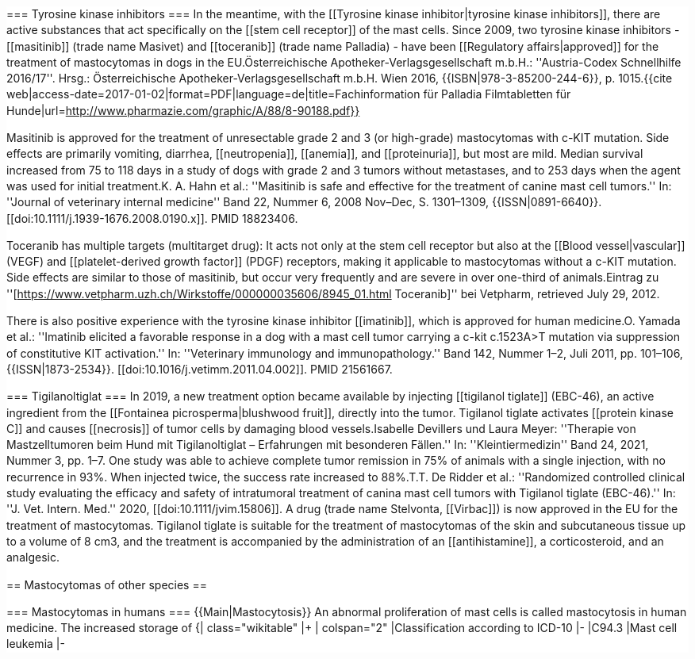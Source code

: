 === Tyrosine kinase inhibitors ===
In the meantime, with the [[Tyrosine kinase inhibitor|tyrosine kinase inhibitors]], there are active substances that act specifically on the [[stem cell receptor]] of the mast cells. Since 2009, two tyrosine kinase inhibitors - [[masitinib]] (trade name Masivet) and [[toceranib]] (trade name Palladia) - have been [[Regulatory affairs|approved]] for the treatment of mastocytomas in dogs in the EU.<ref name="Warland" /><ref>Österreichische Apotheker-Verlagsgesellschaft m.b.H.: ''Austria-Codex Schnellhilfe 2016/17''. Hrsg.: Österreichische Apotheker-Verlagsgesellschaft m.b.H. Wien 2016, {{ISBN|978-3-85200-244-6}}, p. 1015.</ref><ref>{{cite web|access-date=2017-01-02|format=PDF|language=de|title=Fachinformation für Palladia Filmtabletten für Hunde|url=http://www.pharmazie.com/graphic/A/88/8-90188.pdf}}</ref>

Masitinib is approved for the treatment of unresectable grade 2 and 3 (or high-grade) mastocytomas with c-KIT mutation. Side effects are primarily vomiting, diarrhea, [[neutropenia]], [[anemia]], and [[proteinuria]], but most are mild. Median survival increased from 75 to 118 days in a study of dogs with grade 2 and 3 tumors without metastases, and to 253 days when the agent was used for initial treatment.<ref>K. A. Hahn et al.: ''Masitinib is safe and effective for the treatment of canine mast cell tumors.'' In: ''Journal of veterinary internal medicine'' Band 22, Nummer 6, 2008 Nov–Dec, S.&nbsp;1301–1309, {{ISSN|0891-6640}}. [[doi:10.1111/j.1939-1676.2008.0190.x]]. PMID 18823406.</ref>

Toceranib has multiple targets (multitarget drug): It acts not only at the stem cell receptor but also at the [[Blood vessel|vascular]] (VEGF) and [[platelet-derived growth factor]] (PDGF) receptors, making it applicable to mastocytomas without a c-KIT mutation. Side effects are similar to those of masitinib, but occur very frequently and are severe in over one-third of animals.<ref>Eintrag zu ''[https://www.vetpharm.uzh.ch/Wirkstoffe/000000035606/8945_01.html Toceranib]'' bei Vetpharm, retrieved July 29, 2012.</ref>

There is also positive experience with the tyrosine kinase inhibitor [[imatinib]], which is approved for human medicine.<ref>O. Yamada et al.: ''Imatinib elicited a favorable response in a dog with a mast cell tumor carrying a c-kit c.1523A>T mutation via suppression of constitutive KIT activation.'' In: ''Veterinary immunology and immunopathology.'' Band 142, Nummer 1–2, Juli 2011, pp.&nbsp;101–106, {{ISSN|1873-2534}}. [[doi:10.1016/j.vetimm.2011.04.002]]. PMID 21561667.</ref>

=== Tigilanoltiglat ===
In 2019, a new treatment option became available by injecting [[tigilanol tiglate]] (EBC-46), an active ingredient from the [[Fontainea picrosperma|blushwood fruit]], directly into the tumor. Tigilanol tiglate activates [[protein kinase C]] and causes [[necrosis]] of tumor cells by damaging blood vessels.<ref name="Devillers">Isabelle Devillers und Laura Meyer: ''Therapie von Mastzelltumoren beim Hund mit Tigilanoltiglat – Erfahrungen mit besonderen Fällen.'' In: ''Kleintiermedizin'' Band 24, 2021, Nummer 3, pp. 1–7.</ref> One study was able to achieve complete tumor remission in 75% of animals with a single injection, with no recurrence in 93%. When injected twice, the success rate increased to 88%.<ref>T.T. De Ridder et al.: ''Randomized controlled clinical study evaluating the efficacy and safety of intratumoral treatment of canina mast cell tumors with Tigilanol tiglate (EBC-46).'' In: ''J. Vet. Intern. Med.''  2020, [[doi:10.1111/jvim.15806]].</ref> A drug (trade name Stelvonta, [[Virbac]]) is now approved in the EU for the treatment of mastocytomas. Tigilanol tiglate is suitable for the treatment of mastocytomas of the skin and subcutaneous tissue up to a volume of 8 cm3, and the treatment is accompanied by the administration of an [[antihistamine]], a corticosteroid, and an analgesic.<ref name="Devillers" />

== Mastocytomas of other species ==

=== Mastocytomas in humans ===
{{Main|Mastocytosis}}
An abnormal proliferation of mast cells is called mastocytosis in human medicine. The increased storage of 
{| class="wikitable"
|+
| colspan="2" |Classification according to ICD-10
|-
|C94.3
|Mast cell leukemia
|-